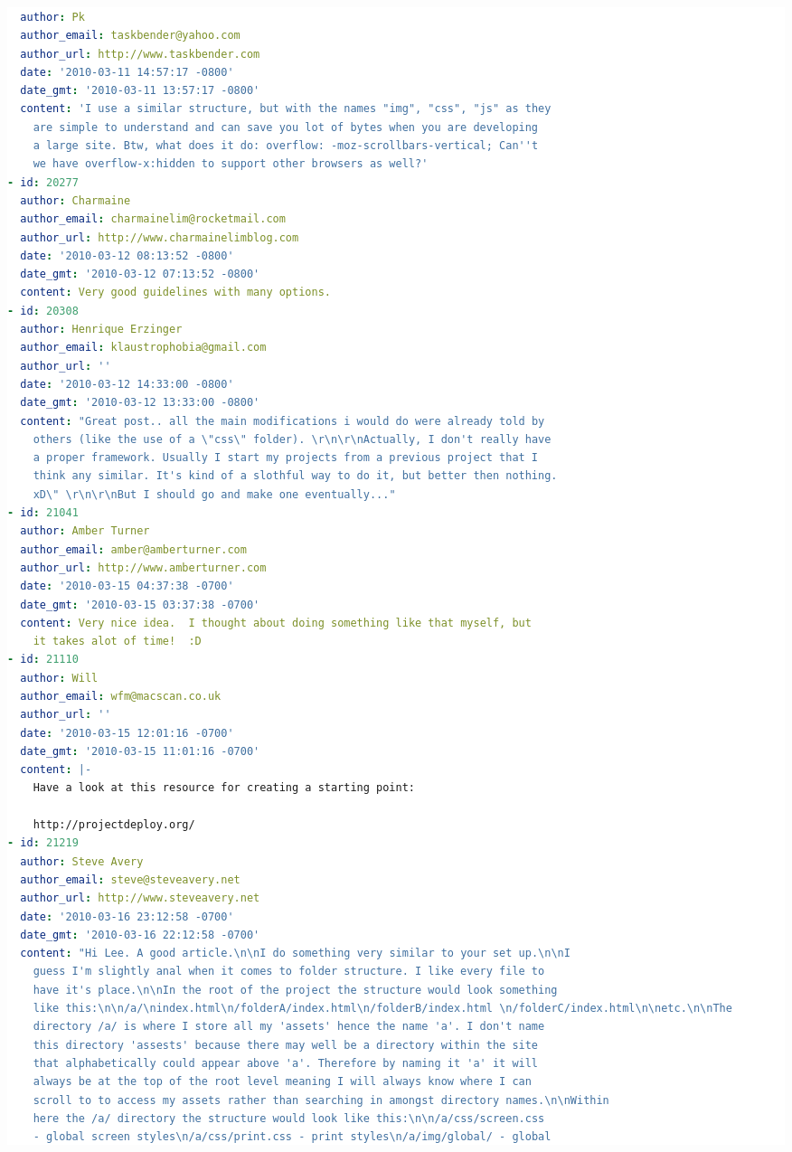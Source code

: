 ```yaml
  author: Pk
  author_email: taskbender@yahoo.com
  author_url: http://www.taskbender.com
  date: '2010-03-11 14:57:17 -0800'
  date_gmt: '2010-03-11 13:57:17 -0800'
  content: 'I use a similar structure, but with the names "img", "css", "js" as they
    are simple to understand and can save you lot of bytes when you are developing
    a large site. Btw, what does it do: overflow: -moz-scrollbars-vertical; Can''t
    we have overflow-x:hidden to support other browsers as well?'
- id: 20277
  author: Charmaine
  author_email: charmainelim@rocketmail.com
  author_url: http://www.charmainelimblog.com
  date: '2010-03-12 08:13:52 -0800'
  date_gmt: '2010-03-12 07:13:52 -0800'
  content: Very good guidelines with many options.
- id: 20308
  author: Henrique Erzinger
  author_email: klaustrophobia@gmail.com
  author_url: ''
  date: '2010-03-12 14:33:00 -0800'
  date_gmt: '2010-03-12 13:33:00 -0800'
  content: "Great post.. all the main modifications i would do were already told by
    others (like the use of a \"css\" folder). \r\n\r\nActually, I don't really have
    a proper framework. Usually I start my projects from a previous project that I
    think any similar. It's kind of a slothful way to do it, but better then nothing.
    xD\" \r\n\r\nBut I should go and make one eventually..."
- id: 21041
  author: Amber Turner
  author_email: amber@amberturner.com
  author_url: http://www.amberturner.com
  date: '2010-03-15 04:37:38 -0700'
  date_gmt: '2010-03-15 03:37:38 -0700'
  content: Very nice idea.  I thought about doing something like that myself, but
    it takes alot of time!  :D
- id: 21110
  author: Will
  author_email: wfm@macscan.co.uk
  author_url: ''
  date: '2010-03-15 12:01:16 -0700'
  date_gmt: '2010-03-15 11:01:16 -0700'
  content: |-
    Have a look at this resource for creating a starting point:

    http://projectdeploy.org/
- id: 21219
  author: Steve Avery
  author_email: steve@steveavery.net
  author_url: http://www.steveavery.net
  date: '2010-03-16 23:12:58 -0700'
  date_gmt: '2010-03-16 22:12:58 -0700'
  content: "Hi Lee. A good article.\n\nI do something very similar to your set up.\n\nI
    guess I'm slightly anal when it comes to folder structure. I like every file to
    have it's place.\n\nIn the root of the project the structure would look something
    like this:\n\n/a/\nindex.html\n/folderA/index.html\n/folderB/index.html \n/folderC/index.html\n\netc.\n\nThe
    directory /a/ is where I store all my 'assets' hence the name 'a'. I don't name
    this directory 'assests' because there may well be a directory within the site
    that alphabetically could appear above 'a'. Therefore by naming it 'a' it will
    always be at the top of the root level meaning I will always know where I can
    scroll to to access my assets rather than searching in amongst directory names.\n\nWithin
    here the /a/ directory the structure would look like this:\n\n/a/css/screen.css
    - global screen styles\n/a/css/print.css - print styles\n/a/img/global/ - global
```